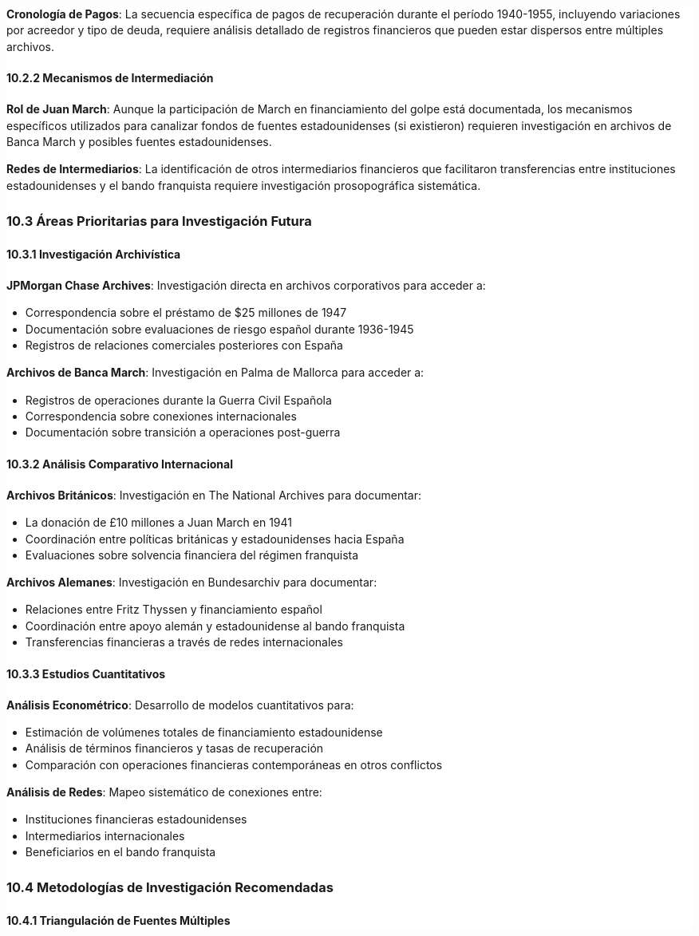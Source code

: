 **Cronología de Pagos**: La secuencia específica de pagos de recuperación durante el período 1940-1955, incluyendo variaciones por acreedor y tipo de deuda, requiere análisis detallado de registros financieros que pueden estar dispersos entre múltiples archivos.

#### 10.2.2 Mecanismos de Intermediación

**Rol de Juan March**: Aunque la participación de March en financiamiento del golpe está documentada, los mecanismos específicos utilizados para canalizar fondos de fuentes estadounidenses (si existieron) requieren investigación en archivos de Banca March y posibles fuentes estadounidenses.

**Redes de Intermediarios**: La identificación de otros intermediarios financieros que facilitaron transferencias entre instituciones estadounidenses y el bando franquista requiere investigación prosopográfica sistemática.

### 10.3 Áreas Prioritarias para Investigación Futura

#### 10.3.1 Investigación Archivística

**JPMorgan Chase Archives**: Investigación directa en archivos corporativos para acceder a:
- Correspondencia sobre el préstamo de $25 millones de 1947
- Documentación sobre evaluaciones de riesgo español durante 1936-1945
- Registros de relaciones comerciales posteriores con España

**Archivos de Banca March**: Investigación en Palma de Mallorca para acceder a:
- Registros de operaciones durante la Guerra Civil Española
- Correspondencia sobre conexiones internacionales
- Documentación sobre transición a operaciones post-guerra

#### 10.3.2 Análisis Comparativo Internacional

**Archivos Británicos**: Investigación en The National Archives para documentar:
- La donación de £10 millones a Juan March en 1941
- Coordinación entre políticas británicas y estadounidenses hacia España
- Evaluaciones sobre solvencia financiera del régimen franquista

**Archivos Alemanes**: Investigación en Bundesarchiv para documentar:
- Relaciones entre Fritz Thyssen y financiamiento español
- Coordinación entre apoyo alemán y estadounidense al bando franquista
- Transferencias financieras a través de redes internacionales

#### 10.3.3 Estudios Cuantitativos

**Análisis Econométrico**: Desarrollo de modelos cuantitativos para:
- Estimación de volúmenes totales de financiamiento estadounidense
- Análisis de términos financieros y tasas de recuperación
- Comparación con operaciones financieras contemporáneas en otros conflictos

**Análisis de Redes**: Mapeo sistemático de conexiones entre:
- Instituciones financieras estadounidenses
- Intermediarios internacionales
- Beneficiarios en el bando franquista

### 10.4 Metodologías de Investigación Recomendadas

#### 10.4.1 Triangulación de Fuentes Múltiples
